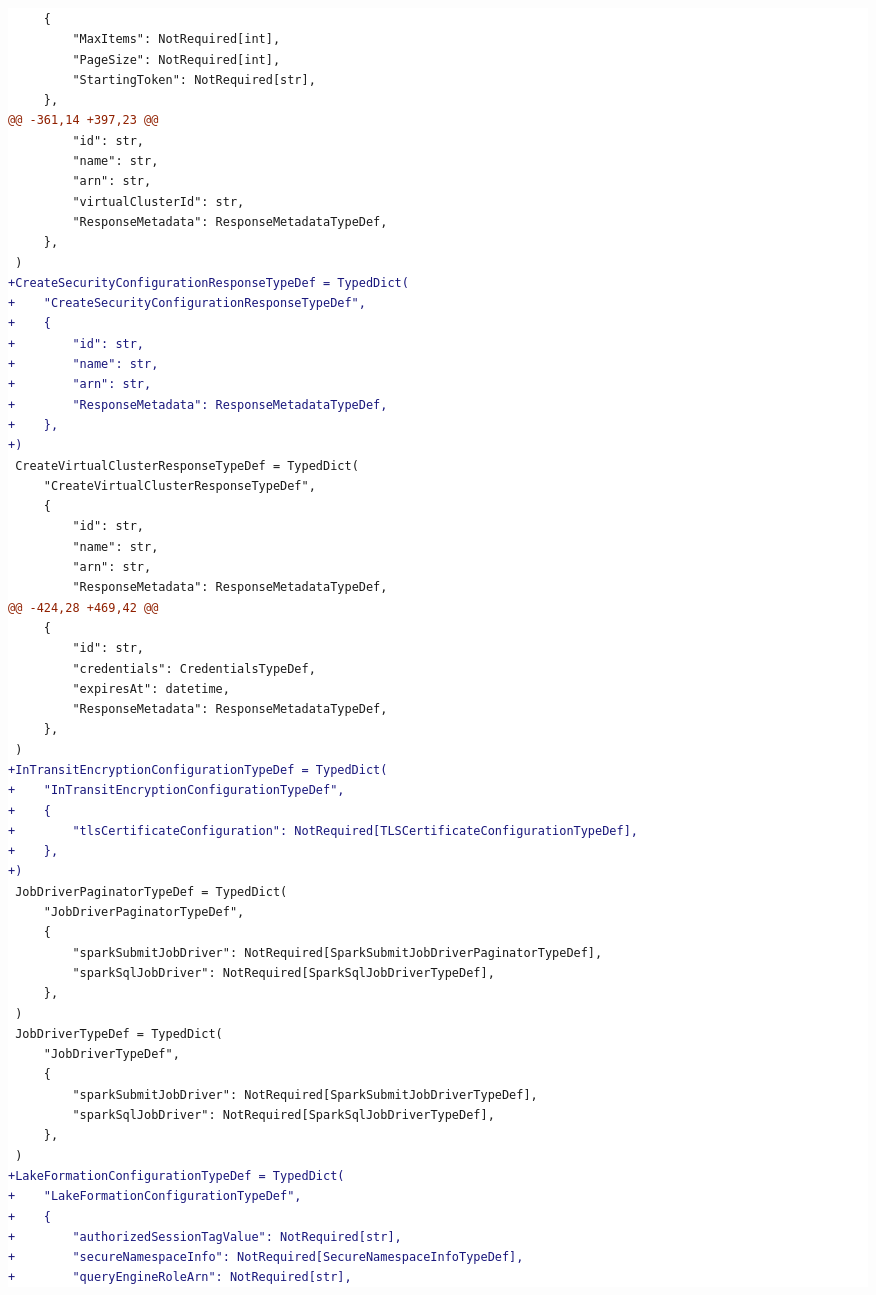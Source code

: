 ```diff
     {
         "MaxItems": NotRequired[int],
         "PageSize": NotRequired[int],
         "StartingToken": NotRequired[str],
     },
@@ -361,14 +397,23 @@
         "id": str,
         "name": str,
         "arn": str,
         "virtualClusterId": str,
         "ResponseMetadata": ResponseMetadataTypeDef,
     },
 )
+CreateSecurityConfigurationResponseTypeDef = TypedDict(
+    "CreateSecurityConfigurationResponseTypeDef",
+    {
+        "id": str,
+        "name": str,
+        "arn": str,
+        "ResponseMetadata": ResponseMetadataTypeDef,
+    },
+)
 CreateVirtualClusterResponseTypeDef = TypedDict(
     "CreateVirtualClusterResponseTypeDef",
     {
         "id": str,
         "name": str,
         "arn": str,
         "ResponseMetadata": ResponseMetadataTypeDef,
@@ -424,28 +469,42 @@
     {
         "id": str,
         "credentials": CredentialsTypeDef,
         "expiresAt": datetime,
         "ResponseMetadata": ResponseMetadataTypeDef,
     },
 )
+InTransitEncryptionConfigurationTypeDef = TypedDict(
+    "InTransitEncryptionConfigurationTypeDef",
+    {
+        "tlsCertificateConfiguration": NotRequired[TLSCertificateConfigurationTypeDef],
+    },
+)
 JobDriverPaginatorTypeDef = TypedDict(
     "JobDriverPaginatorTypeDef",
     {
         "sparkSubmitJobDriver": NotRequired[SparkSubmitJobDriverPaginatorTypeDef],
         "sparkSqlJobDriver": NotRequired[SparkSqlJobDriverTypeDef],
     },
 )
 JobDriverTypeDef = TypedDict(
     "JobDriverTypeDef",
     {
         "sparkSubmitJobDriver": NotRequired[SparkSubmitJobDriverTypeDef],
         "sparkSqlJobDriver": NotRequired[SparkSqlJobDriverTypeDef],
     },
 )
+LakeFormationConfigurationTypeDef = TypedDict(
+    "LakeFormationConfigurationTypeDef",
+    {
+        "authorizedSessionTagValue": NotRequired[str],
+        "secureNamespaceInfo": NotRequired[SecureNamespaceInfoTypeDef],
+        "queryEngineRoleArn": NotRequired[str],
```